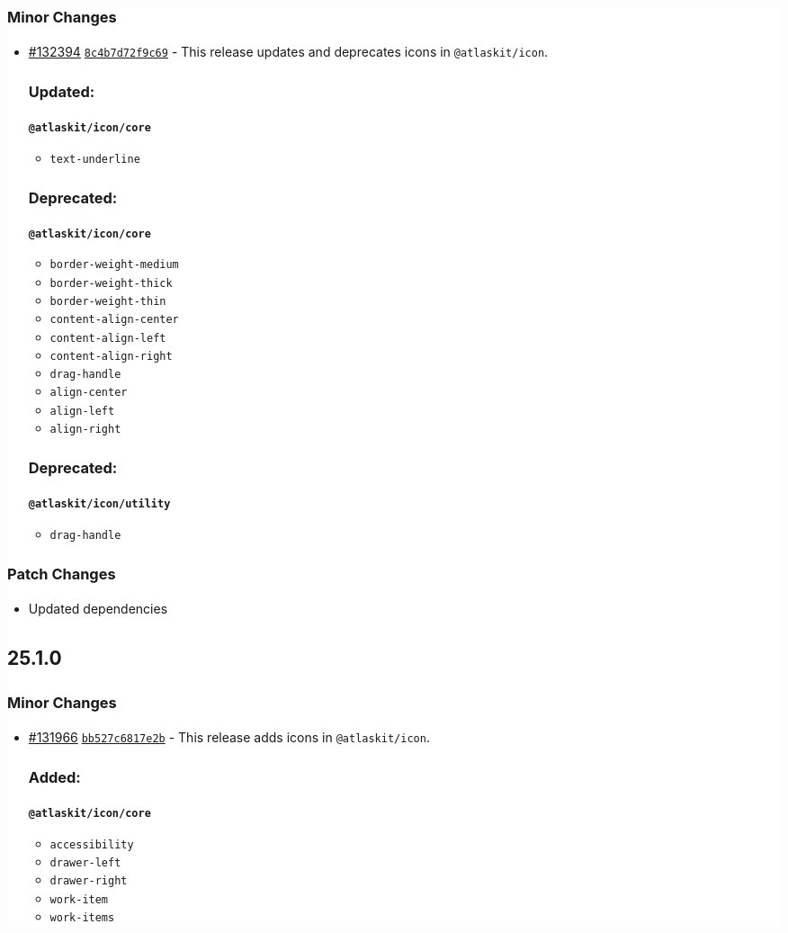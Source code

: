 ### Minor Changes

- [#132394](https://bitbucket.org/atlassian/atlassian-frontend-monorepo/pull-requests/132394)
  [`8c4b7d72f9c69`](https://bitbucket.org/atlassian/atlassian-frontend-monorepo/commits/8c4b7d72f9c69) -
  This release updates and deprecates icons in `@atlaskit/icon`.

  ### Updated:

  **`@atlaskit/icon/core`**

  - `text-underline`

  ### Deprecated:

  **`@atlaskit/icon/core`**

  - `border-weight-medium`
  - `border-weight-thick`
  - `border-weight-thin`
  - `content-align-center`
  - `content-align-left`
  - `content-align-right`
  - `drag-handle`
  - `align-center`
  - `align-left`
  - `align-right`

  ### Deprecated:

  **`@atlaskit/icon/utility`**

  - `drag-handle`

### Patch Changes

- Updated dependencies

## 25.1.0

### Minor Changes

- [#131966](https://bitbucket.org/atlassian/atlassian-frontend-monorepo/pull-requests/131966)
  [`bb527c6817e2b`](https://bitbucket.org/atlassian/atlassian-frontend-monorepo/commits/bb527c6817e2b) -
  This release adds icons in `@atlaskit/icon`.

  ### Added:

  **`@atlaskit/icon/core`**

  - `accessibility`
  - `drawer-left`
  - `drawer-right`
  - `work-item`
  - `work-items`
